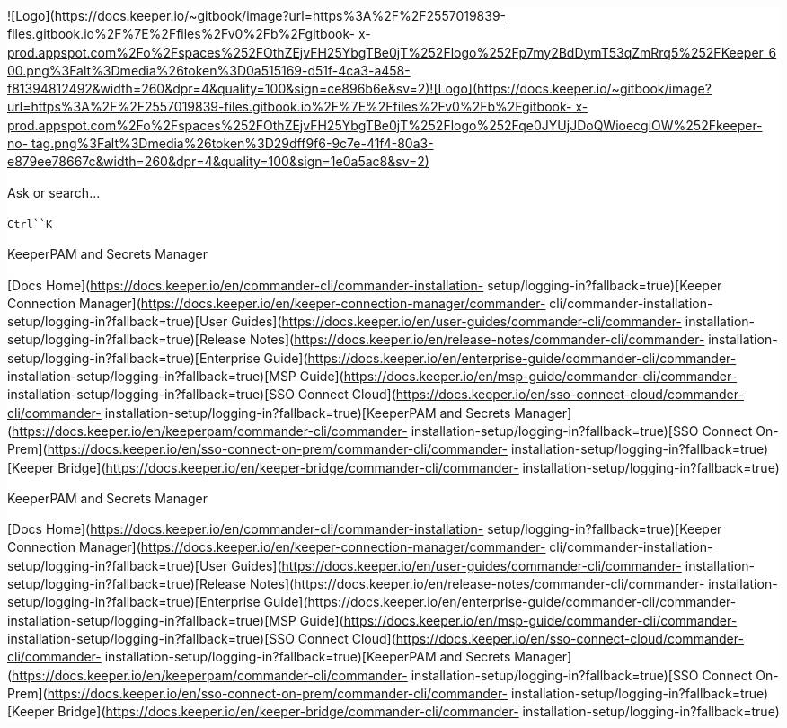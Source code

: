 [![Logo](https://docs.keeper.io/~gitbook/image?url=https%3A%2F%2F2557019839-files.gitbook.io%2F%7E%2Ffiles%2Fv0%2Fb%2Fgitbook-
x-
prod.appspot.com%2Fo%2Fspaces%252FOthZEjvFH25YbgTBe0jT%252Flogo%252Fp7my2BdDymT53qZmRrq5%252FKeeper_600.png%3Falt%3Dmedia%26token%3D0a515169-d51f-4ca3-a458-f81394812492&width=260&dpr=4&quality=100&sign=ce896b6e&sv=2)![Logo](https://docs.keeper.io/~gitbook/image?url=https%3A%2F%2F2557019839-files.gitbook.io%2F%7E%2Ffiles%2Fv0%2Fb%2Fgitbook-
x-
prod.appspot.com%2Fo%2Fspaces%252FOthZEjvFH25YbgTBe0jT%252Flogo%252Fqe0JYUjJDoQWioecglOW%252Fkeeper-
no-
tag.png%3Falt%3Dmedia%26token%3D29dff9f6-9c7e-41f4-80a3-e879ee78667c&width=260&dpr=4&quality=100&sign=1e0a5ac8&sv=2)](https://docs.keeper.io/en/keeperpam/)

Ask or search...

`Ctrl``K`

KeeperPAM and Secrets Manager

[Docs Home](https://docs.keeper.io/en/commander-cli/commander-installation-
setup/logging-in?fallback=true)[Keeper Connection
Manager](https://docs.keeper.io/en/keeper-connection-manager/commander-
cli/commander-installation-setup/logging-in?fallback=true)[User
Guides](https://docs.keeper.io/en/user-guides/commander-cli/commander-
installation-setup/logging-in?fallback=true)[Release
Notes](https://docs.keeper.io/en/release-notes/commander-cli/commander-
installation-setup/logging-in?fallback=true)[Enterprise
Guide](https://docs.keeper.io/en/enterprise-guide/commander-cli/commander-
installation-setup/logging-in?fallback=true)[MSP
Guide](https://docs.keeper.io/en/msp-guide/commander-cli/commander-
installation-setup/logging-in?fallback=true)[SSO Connect
Cloud](https://docs.keeper.io/en/sso-connect-cloud/commander-cli/commander-
installation-setup/logging-in?fallback=true)[KeeperPAM and Secrets
Manager](https://docs.keeper.io/en/keeperpam/commander-cli/commander-
installation-setup/logging-in?fallback=true)[SSO Connect On-
Prem](https://docs.keeper.io/en/sso-connect-on-prem/commander-cli/commander-
installation-setup/logging-in?fallback=true)[Keeper
Bridge](https://docs.keeper.io/en/keeper-bridge/commander-cli/commander-
installation-setup/logging-in?fallback=true)

KeeperPAM and Secrets Manager

[Docs Home](https://docs.keeper.io/en/commander-cli/commander-installation-
setup/logging-in?fallback=true)[Keeper Connection
Manager](https://docs.keeper.io/en/keeper-connection-manager/commander-
cli/commander-installation-setup/logging-in?fallback=true)[User
Guides](https://docs.keeper.io/en/user-guides/commander-cli/commander-
installation-setup/logging-in?fallback=true)[Release
Notes](https://docs.keeper.io/en/release-notes/commander-cli/commander-
installation-setup/logging-in?fallback=true)[Enterprise
Guide](https://docs.keeper.io/en/enterprise-guide/commander-cli/commander-
installation-setup/logging-in?fallback=true)[MSP
Guide](https://docs.keeper.io/en/msp-guide/commander-cli/commander-
installation-setup/logging-in?fallback=true)[SSO Connect
Cloud](https://docs.keeper.io/en/sso-connect-cloud/commander-cli/commander-
installation-setup/logging-in?fallback=true)[KeeperPAM and Secrets
Manager](https://docs.keeper.io/en/keeperpam/commander-cli/commander-
installation-setup/logging-in?fallback=true)[SSO Connect On-
Prem](https://docs.keeper.io/en/sso-connect-on-prem/commander-cli/commander-
installation-setup/logging-in?fallback=true)[Keeper
Bridge](https://docs.keeper.io/en/keeper-bridge/commander-cli/commander-
installation-setup/logging-in?fallback=true)
